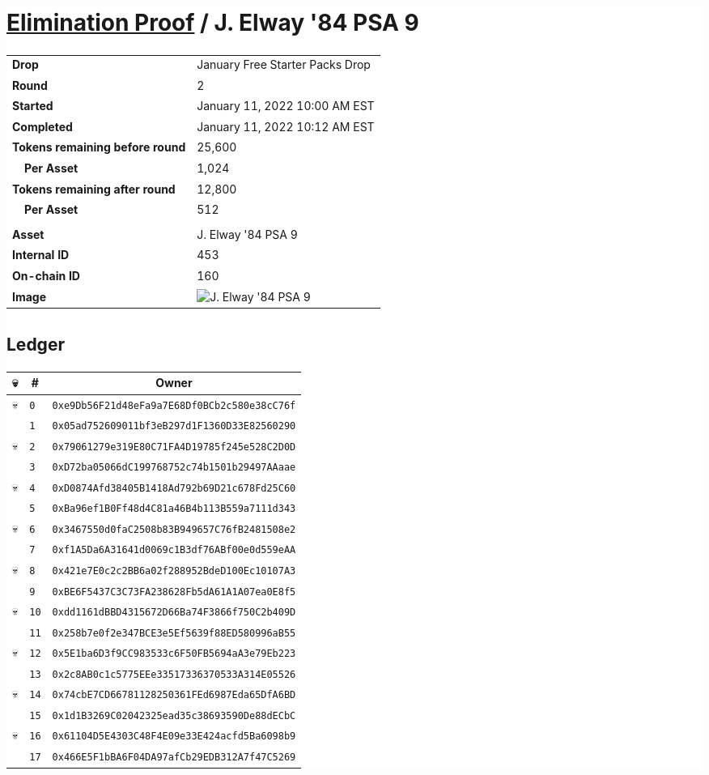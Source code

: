 # [Elimination Proof](./readme.md) / J. Elway &#039;84 PSA 9

|||
|---|---|
| **Drop** | January Free Starter Packs Drop |
| **Round** | 2 |
| **Started** | January 11, 2022 10:00 AM EST |
| **Completed** | January 11, 2022 10:12 AM EST |
| **Tokens remaining before round** | 25,600 |
| **&nbsp;&nbsp;&nbsp;&nbsp;Per Asset** | 1,024 |
| **Tokens remaining after round** | 12,800 |
| **&nbsp;&nbsp;&nbsp;&nbsp;Per Asset** | 512 |
| | |
| **Asset** | J. Elway &#039;84 PSA 9 |
| **Internal ID** | 453 |
| **On-chain ID** | 160 |
| **Image** | <img src="https://tcdn.blokpax.com/954504e8-1ae8-488b-801a-a065455703b3/6d1a6cf2142522a3fd6394109b6b2c5c42d21c943488adae7b0de0e9edc85e2a.png" height="200" alt="J. Elway &#039;84 PSA 9" /> |

## Ledger

| 💀 | # | Owner |
| --- | --- | --- |
| 💀 | `0` | `0xe9Db56F21d48eFa9a7E68Df0BCb2c580e38cC76f` |
|  | `1` | `0x05ad752609011bf3eB297d1F1360D33E82560290` |
| 💀 | `2` | `0x79061279e319E80C71FA4D19785f245e528C2D0D` |
|  | `3` | `0xD72ba05066dC199768752c74b1501b29497AAaae` |
| 💀 | `4` | `0xD0874Afd38405B1418Ad792b69D21c678Fd25C60` |
|  | `5` | `0xBa96ef1B0Ff48d4C81a46B4b113B559a7111d343` |
| 💀 | `6` | `0x3467550d0faC2508b83B949657C76fB2481508e2` |
|  | `7` | `0xf1A5Da6A31641d0069c1B3df76ABf00e0d559eAA` |
| 💀 | `8` | `0x421e7E0c2c2BB6a02f288952BdeD100Ec10107A3` |
|  | `9` | `0xBE6F5437C3C73FA238628Fb5dA61A1A07ea0E8f5` |
| 💀 | `10` | `0xdd1161dBBD4315672D66Ba74F3866f750C2b409D` |
|  | `11` | `0x258b7e0f2e347BCE3e5Ef5639f88ED580996aB55` |
| 💀 | `12` | `0x5E1ba6D3f9CC983533c6F50FB5694aA3e79Eb223` |
|  | `13` | `0x2c8AB0c1c5775EEe33517336370533A314E05526` |
| 💀 | `14` | `0x74cbE7CD66781128250361FEd6987Eda65DfA6BD` |
|  | `15` | `0x1d1B3269C02042325ead35c38693590De88dECbC` |
| 💀 | `16` | `0x61104D5E4303C48F4E09e33E424acfd5Ba6098b9` |
|  | `17` | `0x466E5F1bBA6F04DA97afCb29EDB312A7f47C5269` |